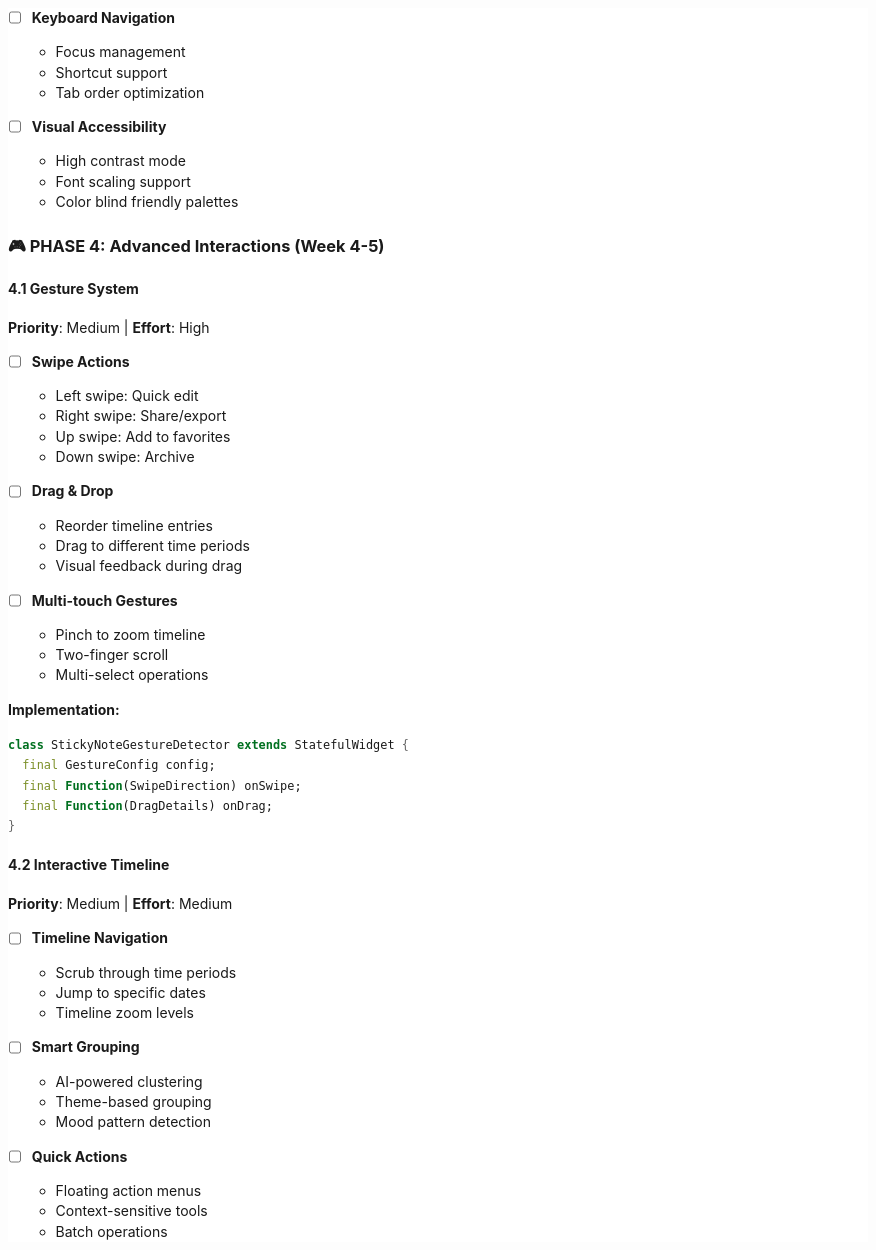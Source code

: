- [ ] **Keyboard Navigation**
  - Focus management
  - Shortcut support
  - Tab order optimization

- [ ] **Visual Accessibility**
  - High contrast mode
  - Font scaling support
  - Color blind friendly palettes

### **🎮 PHASE 4: Advanced Interactions** (Week 4-5)

#### **4.1 Gesture System**
**Priority**: Medium | **Effort**: High

- [ ] **Swipe Actions**
  - Left swipe: Quick edit
  - Right swipe: Share/export
  - Up swipe: Add to favorites
  - Down swipe: Archive

- [ ] **Drag & Drop**
  - Reorder timeline entries
  - Drag to different time periods
  - Visual feedback during drag

- [ ] **Multi-touch Gestures**
  - Pinch to zoom timeline
  - Two-finger scroll
  - Multi-select operations

**Implementation:**
```dart
class StickyNoteGestureDetector extends StatefulWidget {
  final GestureConfig config;
  final Function(SwipeDirection) onSwipe;
  final Function(DragDetails) onDrag;
}
```

#### **4.2 Interactive Timeline**
**Priority**: Medium | **Effort**: Medium

- [ ] **Timeline Navigation**
  - Scrub through time periods
  - Jump to specific dates
  - Timeline zoom levels

- [ ] **Smart Grouping**
  - AI-powered clustering
  - Theme-based grouping
  - Mood pattern detection

- [ ] **Quick Actions**
  - Floating action menus
  - Context-sensitive tools
  - Batch operations
